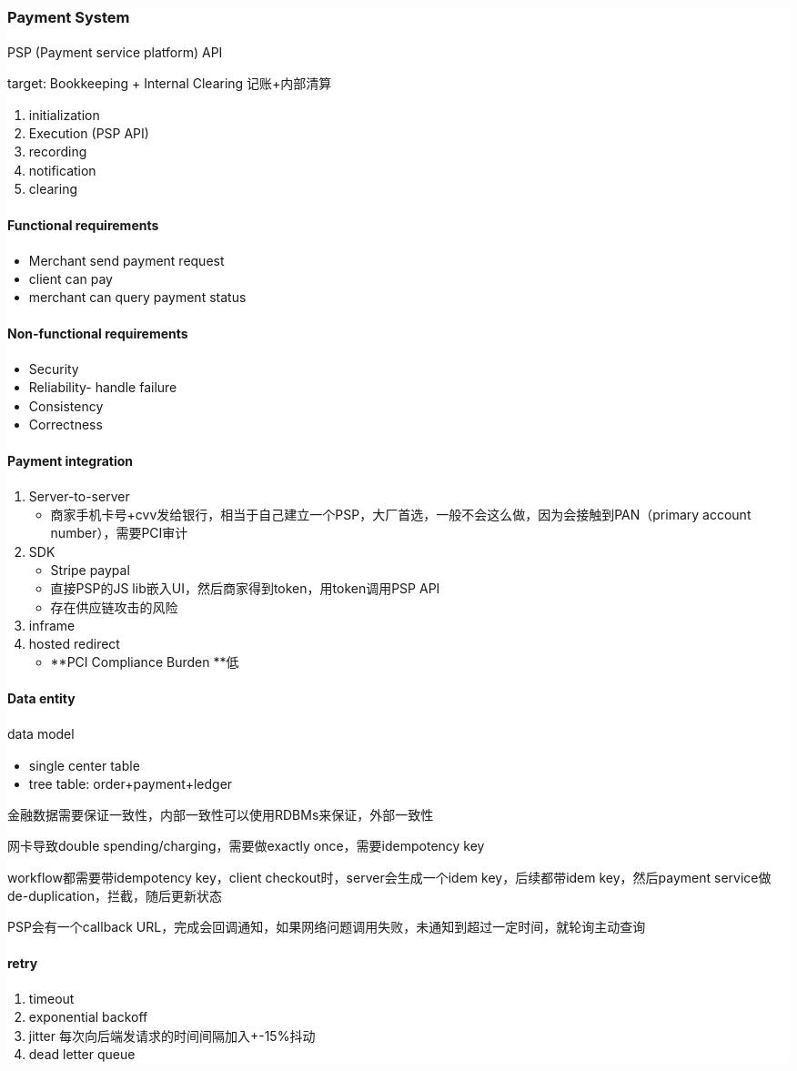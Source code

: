 ### Payment System

PSP (Payment service platform) API

target: Bookkeeping + Internal Clearing 记账+内部清算

1. initialization
2. Execution (PSP API)
3. recording
4. notification
5. clearing

#### Functional requirements

+ Merchant send payment request
+ client can pay
+ merchant can query payment status

#### Non-functional requirements

+ Security
+ Reliability- handle failure
+ Consistency
+ Correctness

#### Payment integration

1. Server-to-server
   * 商家手机卡号+cvv发给银行，相当于自己建立一个PSP，大厂首选，一般不会这么做，因为会接触到PAN（primary account number），需要PCI审计
2. SDK
   * Stripe paypal
   * 直接PSP的JS lib嵌入UI，然后商家得到token，用token调用PSP API
   * 存在供应链攻击的风险
3. inframe
4. hosted redirect
   * **PCI Compliance Burden **低

#### Data entity

data model

* single center table
* tree table: order+payment+ledger

金融数据需要保证一致性，内部一致性可以使用RDBMs来保证，外部一致性

网卡导致double spending/charging，需要做exactly once，需要idempotency key

workflow都需要带idempotency key，client checkout时，server会生成一个idem key，后续都带idem key，然后payment service做de-duplication，拦截，随后更新状态

PSP会有一个callback URL，完成会回调通知，如果网络问题调用失败，未通知到超过一定时间，就轮询主动查询

#### retry

1. timeout
2. exponential backoff
3. jitter 每次向后端发请求的时间间隔加入+-15%抖动
4. dead letter queue
